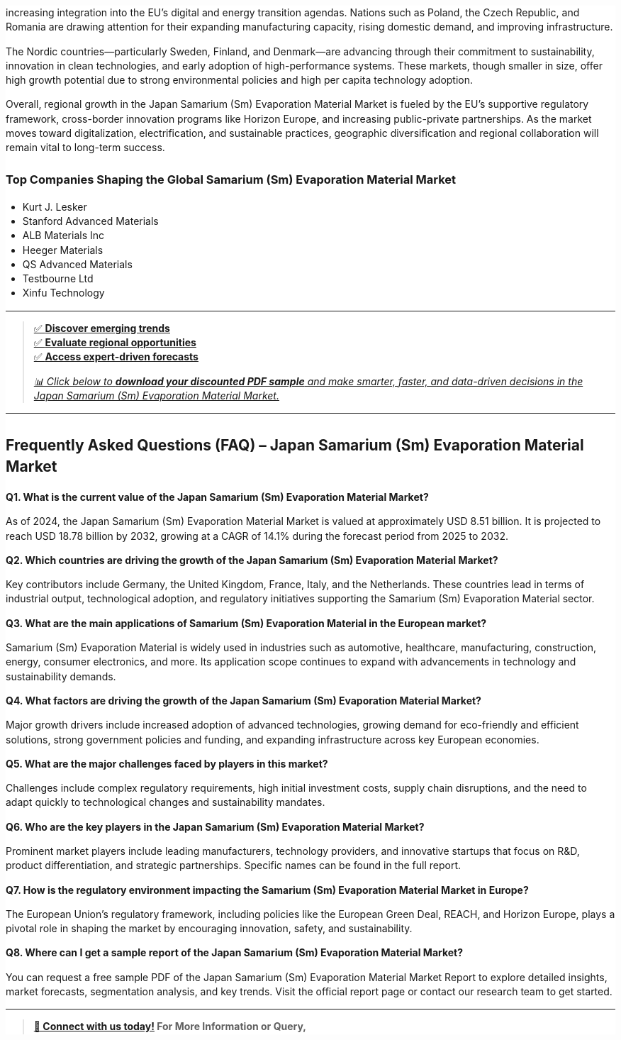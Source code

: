 increasing integration into the EU&rsquo;s digital and energy transition agendas. Nations such as Poland, the Czech Republic, and Romania are drawing attention for their expanding manufacturing capacity, rising domestic demand, and improving infrastructure.</p><p>The Nordic countries&mdash;particularly Sweden, Finland, and Denmark&mdash;are advancing through their commitment to sustainability, innovation in clean technologies, and early adoption of high-performance systems. These markets, though smaller in size, offer high growth potential due to strong environmental policies and high per capita technology adoption.</p><p>Overall, regional growth in the Japan Samarium (Sm) Evaporation Material Market is fueled by the EU&rsquo;s supportive regulatory framework, cross-border innovation programs like Horizon Europe, and increasing public-private partnerships. As the market moves toward digitalization, electrification, and sustainable practices, geographic diversification and regional collaboration will remain vital to long-term success.</p><p><h3>Top Companies Shaping the Global Samarium (Sm) Evaporation Material Market </h3><ul><li>Kurt J. Lesker</li><li>Stanford Advanced Materials</li><li>ALB Materials Inc</li><li>Heeger Materials</li><li>QS Advanced Materials</li><li>Testbourne Ltd</li><li>Xinfu Technology</li></ul></p><hr /><blockquote><p><a href="https://www.marketresearchintellect.com/ask-for-discount/?rid=941367&amp;amp;utm_source=Github-JP&amp;amp;utm_medium=828">✅ <strong data-start="617" data-end="645">Discover emerging trends</strong></a><br data-start="645" data-end="648" /><a href="https://www.marketresearchintellect.com/ask-for-discount/?rid=941367&amp;amp;utm_source=Github-JP&amp;amp;utm_medium=828"> ✅ <strong data-start="650" data-end="685">Evaluate regional opportunities</strong></a><br data-start="685" data-end="688" /><a href="https://www.marketresearchintellect.com/ask-for-discount/?rid=941367&amp;amp;utm_source=Github-JP&amp;amp;utm_medium=828"> ✅ <strong data-start="690" data-end="724">Access expert-driven forecasts</strong></a></p><p class="" data-start="728" data-end="864"><em><a href="https://www.marketresearchintellect.com/ask-for-discount/?rid=941367&amp;amp;utm_source=Github-JP&amp;amp;utm_medium=828">📊 Click below to <strong data-start="746" data-end="785">download your discounted PDF sample</strong> and make smarter, faster, and data-driven decisions in the Japan Samarium (Sm) Evaporation Material Market.</a></em></p></blockquote><hr /><h2>Frequently Asked Questions (FAQ) &ndash; Japan Samarium (Sm) Evaporation Material Market</h2><p><strong>Q1. What is the current value of the Japan Samarium (Sm) Evaporation Material Market?</strong></p><p>As of 2024, the Japan Samarium (Sm) Evaporation Material Market is valued at approximately USD 8.51 billion. It is projected to reach USD 18.78 billion by 2032, growing at a CAGR of 14.1% during the forecast period from 2025 to 2032.</p><p><strong>Q2. Which countries are driving the growth of the Japan Samarium (Sm) Evaporation Material Market?</strong></p><p>Key contributors include Germany, the United Kingdom, France, Italy, and the Netherlands. These countries lead in terms of industrial output, technological adoption, and regulatory initiatives supporting the Samarium (Sm) Evaporation Material sector.</p><p><strong>Q3. What are the main applications of Samarium (Sm) Evaporation Material in the European market?</strong></p><p>Samarium (Sm) Evaporation Material is widely used in industries such as automotive, healthcare, manufacturing, construction, energy, consumer electronics, and more. Its application scope continues to expand with advancements in technology and sustainability demands.</p><p><strong>Q4. What factors are driving the growth of the Japan Samarium (Sm) Evaporation Material Market?</strong></p><p>Major growth drivers include increased adoption of advanced technologies, growing demand for eco-friendly and efficient solutions, strong government policies and funding, and expanding infrastructure across key European economies.</p><p><strong>Q5. What are the major challenges faced by players in this market?</strong></p><p>Challenges include complex regulatory requirements, high initial investment costs, supply chain disruptions, and the need to adapt quickly to technological changes and sustainability mandates.</p><p><strong>Q6. Who are the key players in the Japan Samarium (Sm) Evaporation Material Market?</strong></p><p>Prominent market players include leading manufacturers, technology providers, and innovative startups that focus on R&amp;D, product differentiation, and strategic partnerships. Specific names can be found in the full report.</p><p><strong>Q7. How is the regulatory environment impacting the Samarium (Sm) Evaporation Material Market in Europe?</strong></p><p>The European Union&rsquo;s regulatory framework, including policies like the European Green Deal, REACH, and Horizon Europe, plays a pivotal role in shaping the market by encouraging innovation, safety, and sustainability.</p><p><strong>Q8. Where can I get a sample report of the Japan Samarium (Sm) Evaporation Material Market?</strong></p><p>You can request a free sample PDF of the Japan Samarium (Sm) Evaporation Material Market Report to explore detailed insights, market forecasts, segmentation analysis, and key trends. Visit the official report page or contact our research team to get started.</p><hr /><blockquote><p><span class="font-[700]"><strong><a href="https://www.marketresearchintellect.com/product/global-samarium-sm-evaporation-material-market/?utm_source=Linkedin&utm_medium=828">📩 Connect with us today!</a> For More Information or Query,